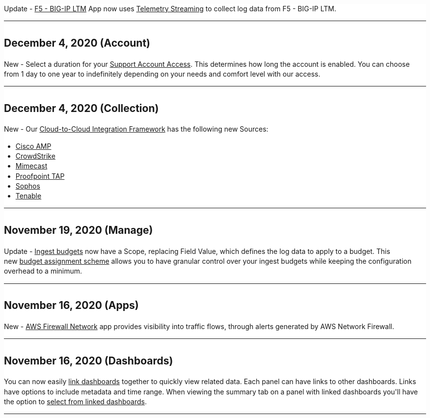 Update - [F5 - BIG-IP LTM](/docs/integrations/security-threat-detection/f5-big-ip-ltm) App now uses [Telemetry Streaming](https://clouddocs.f5.com/products/extensions/f5-telemetry-streaming/latest) to collect log data from F5 - BIG-IP LTM.

---
## December 4, 2020 (Account)

New - Select a duration for your [Support Account Access](/docs/manage/security/enable-support-account). This determines how long the account is enabled. You can choose from 1 day to one year to indefinitely depending on your needs and comfort level with our access.

---
## December 4, 2020 (Collection)

New - Our [Cloud-to-Cloud Integration Framework](/docs/send-data/hosted-collectors/cloud-to-cloud-integration-framework) has the following new Sources:
- [Cisco AMP](/docs/send-data/hosted-collectors/cloud-to-cloud-integration-framework/cisco-amp-source)
- [CrowdStrike](/docs/send-data/hosted-collectors/cloud-to-cloud-integration-framework/crowdstrike-source)
- [Mimecast](/docs/send-data/hosted-collectors/cloud-to-cloud-integration-framework/mimecast-source)
- [Proofpoint TAP](/docs/send-data/hosted-collectors/cloud-to-cloud-integration-framework/proofpoint-tap-source)
- [Sophos](/docs/send-data/hosted-collectors/cloud-to-cloud-integration-framework/sophos-central-source)
- [Tenable](/docs/send-data/hosted-collectors/cloud-to-cloud-integration-framework/tenable-source)

---
## November 19, 2020 (Manage)

Update - [Ingest budgets](/docs/manage/ingestion-volume/ingest-budgets) now have a Scope, replacing Field Value, which defines the log data to apply to a budget. This new [budget assignment scheme](/docs/manage/ingestion-volume/ingest-budgets#budget-assignment) allows you to have granular control over your ingest budgets while keeping the configuration overhead to a minimum.

---
## November 16, 2020 (Apps)

New - [AWS Firewall Network](/docs/integrations/amazon-aws/network-firewall) app provides visibility into traffic flows, through alerts generated by AWS Network Firewall.

---
## November 16, 2020 (Dashboards)

You can now easily [link dashboards](/docs/dashboards/link-dashboards) together to quickly view related data. Each panel can have links to other dashboards. Links have options to include metadata and time range. When viewing the summary tab on a panel with linked dashboards you'll have the option to [select from linked dashboards](/docs/dashboards).

---